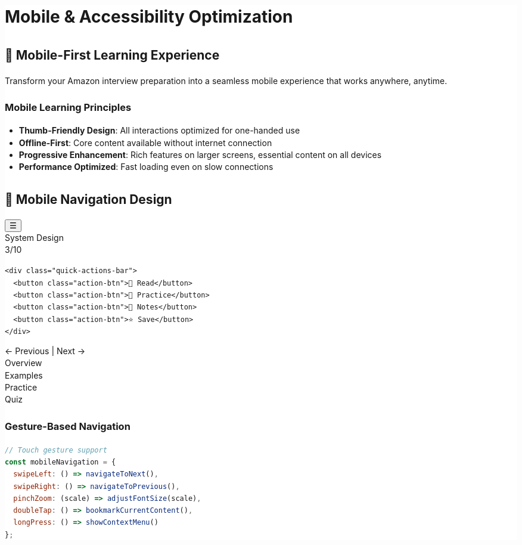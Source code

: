 # Mobile & Accessibility Optimization

## 📱 Mobile-First Learning Experience

Transform your Amazon interview preparation into a seamless mobile experience that works anywhere, anytime.

### Mobile Learning Principles
- **Thumb-Friendly Design**: All interactions optimized for one-handed use
- **Offline-First**: Core content available without internet connection  
- **Progressive Enhancement**: Rich features on larger screens, essential content on all devices
- **Performance Optimized**: Fast loading even on slow connections

## 🎯 Mobile Navigation Design

<div class="mobile-nav-demo">
  <div class="mobile-header">
    <div class="mobile-top-bar">
      <button class="hamburger-menu">☰</button>
      <div class="current-page">System Design</div>
      <div class="progress-indicator">3/10</div>
    </div>
    
    <div class="quick-actions-bar">
      <button class="action-btn">📖 Read</button>
      <button class="action-btn">🎯 Practice</button>
      <button class="action-btn">📝 Notes</button>
      <button class="action-btn">⭐ Save</button>
    </div>
  </div>
  
  <div class="mobile-content-area">
    <div class="swipe-navigation">
      <div class="swipe-indicator">← Previous | Next →</div>
      <div class="section-tabs">
        <div class="tab active">Overview</div>
        <div class="tab">Examples</div>
        <div class="tab">Practice</div>
        <div class="tab">Quiz</div>
      </div>
    </div>
  </div>
</div>

### Gesture-Based Navigation
```javascript
// Touch gesture support
const mobileNavigation = {
  swipeLeft: () => navigateToNext(),
  swipeRight: () => navigateToPrevious(),
  pinchZoom: (scale) => adjustFontSize(scale),
  doubleTap: () => bookmarkCurrentContent(),
  longPress: () => showContextMenu()
};
```
